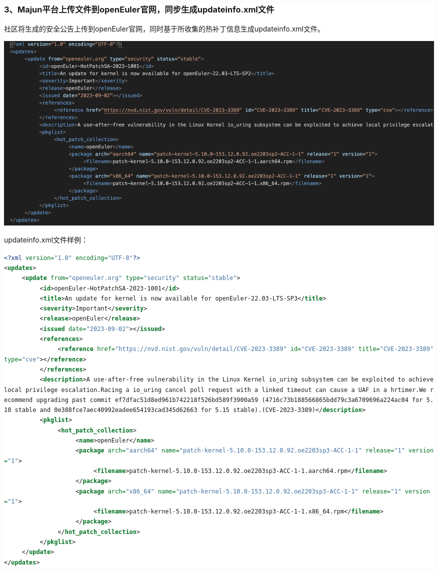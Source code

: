 ### 3、Majun平台上传文件到openEuler官网，同步生成updateinfo.xml文件

社区将生成的安全公告上传到openEuler官网，同时基于所收集的热补丁信息生成updateinfo.xml文件。

![image-20230908164216528](./image/image-20230908164216528.png)

updateinfo.xml文件样例：

```xml
<?xml version="1.0" encoding="UTF-8"?>
<updates>
     <update from="openeuler.org" type="security" status="stable">
          <id>openEuler-HotPatchSA-2023-1001</id>
          <title>An update for kernel is now available for openEuler-22.03-LTS-SP3</title>
          <severity>Important</severity>
          <release>openEuler</release>
          <issued date="2023-09-02"></issued>
          <references>
               <reference href="https://nvd.nist.gov/vuln/detail/CVE-2023-3389" id="CVE-2023-3389" title="CVE-2023-3389" type="cve"></reference>
          </references>
          <description>A use-after-free vulnerability in the Linux Kernel io_uring subsystem can be exploited to achieve local privilege escalation.Racing a io_uring cancel poll request with a linked timeout can cause a UAF in a hrtimer.We recommend upgrading past commit ef7dfac51d8ed961b742218f526bd589f3900a59 (4716c73b188566865bdd79c3a6709696a224ac04 for 5.10 stable and 0e388fce7aec40992eadee654193cad345d62663 for 5.15 stable).(CVE-2023-3389)</description>
          <pkglist>
               <hot_patch_collection>
                    <name>openEuler</name>
                    <package arch="aarch64" name="patch-kernel-5.10.0-153.12.0.92.oe2203sp3-ACC-1-1" release="1" version="1">
                         <filename>patch-kernel-5.10.0-153.12.0.92.oe2203sp3-ACC-1-1.aarch64.rpm</filename>
                    </package>
                    <package arch="x86_64" name="patch-kernel-5.10.0-153.12.0.92.oe2203sp3-ACC-1-1" release="1" version="1">
                         <filename>patch-kernel-5.10.0-153.12.0.92.oe2203sp3-ACC-1-1.x86_64.rpm</filename>
                    </package>
               </hot_patch_collection>
          </pkglist>
     </update>
</updates>
```
